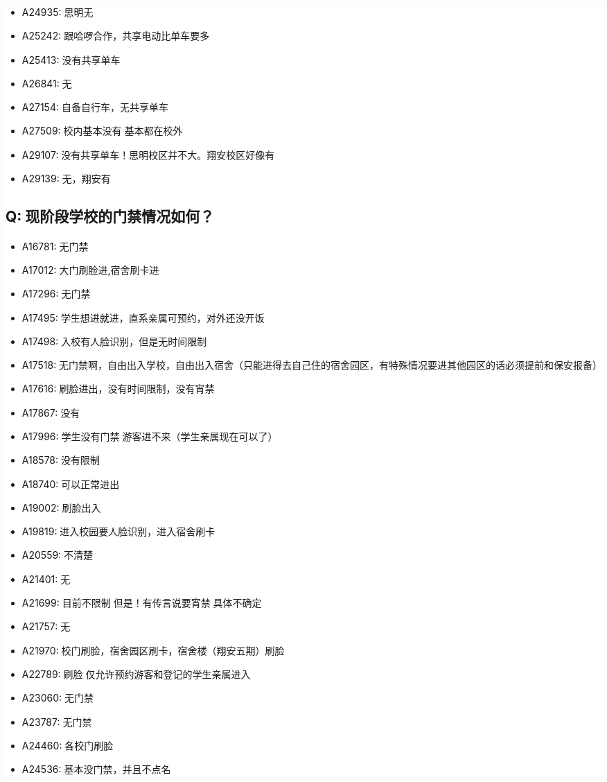 - A24935: 思明无

- A25242: 跟哈啰合作，共享电动比单车要多

- A25413: 没有共享单车

- A26841: 无

- A27154: 自备自行车，无共享单车

- A27509: 校内基本没有 基本都在校外

- A29107: 没有共享单车！思明校区并不大。翔安校区好像有

- A29139: 无，翔安有

## Q: 现阶段学校的门禁情况如何？

- A16781: 无门禁

- A17012: 大门刷脸进,宿舍刷卡进

- A17296: 无门禁

- A17495: 学生想进就进，直系亲属可预约，对外还没开饭

- A17498: 入校有人脸识别，但是无时间限制

- A17518: 无门禁啊，自由出入学校，自由出入宿舍（只能进得去自己住的宿舍园区，有特殊情况要进其他园区的话必须提前和保安报备）

- A17616: 刷脸进出，没有时间限制，没有宵禁

- A17867: 没有

- A17996: 学生没有门禁  游客进不来（学生亲属现在可以了）

- A18578: 没有限制

- A18740: 可以正常进出

- A19002: 刷脸出入

- A19819: 进入校园要人脸识别，进入宿舍刷卡

- A20559: 不清楚

- A21401: 无

- A21699: 目前不限制  但是！有传言说要宵禁  具体不确定

- A21757: 无

- A21970: 校门刷脸，宿舍园区刷卡，宿舍楼（翔安五期）刷脸

- A22789: 刷脸 仅允许预约游客和登记的学生亲属进入

- A23060: 无门禁

- A23787: 无门禁

- A24460: 各校门刷脸

- A24536: 基本没门禁，并且不点名
